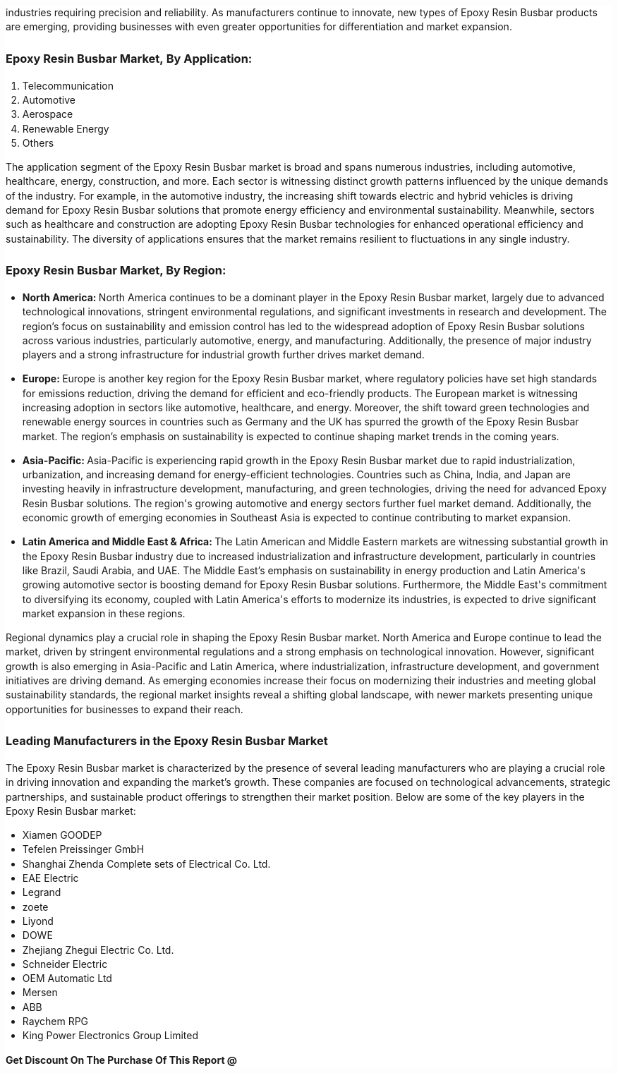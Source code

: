 industries requiring precision and reliability. As manufacturers continue to innovate, new types of Epoxy Resin Busbar products are emerging, providing businesses with even greater opportunities for differentiation and market expansion.</p><h3>Epoxy Resin Busbar Market,&nbsp;By Application:</h3><ol><li>Telecommunication<li> Automotive<li> Aerospace<li> Renewable Energy<li> Others</li></ol><p>The application segment of the Epoxy Resin Busbar market is broad and spans numerous industries, including automotive, healthcare, energy, construction, and more. Each sector is witnessing distinct growth patterns influenced by the unique demands of the industry. For example, in the automotive industry, the increasing shift towards electric and hybrid vehicles is driving demand for Epoxy Resin Busbar solutions that promote energy efficiency and environmental sustainability. Meanwhile, sectors such as healthcare and construction are adopting Epoxy Resin Busbar technologies for enhanced operational efficiency and sustainability. The diversity of applications ensures that the market remains resilient to fluctuations in any single industry.</p><h3>Epoxy Resin Busbar Market, By Region:</h3><ul><li><p><strong>North America:&nbsp;</strong>North America continues to be a dominant player in the Epoxy Resin Busbar market, largely due to advanced technological innovations, stringent environmental regulations, and significant investments in research and development. The region&rsquo;s focus on sustainability and emission control has led to the widespread adoption of Epoxy Resin Busbar solutions across various industries, particularly automotive, energy, and manufacturing. Additionally, the presence of major industry players and a strong infrastructure for industrial growth further drives market demand.</p></li><li><p><strong><strong>Europe:&nbsp;</strong></strong>Europe is another key region for the Epoxy Resin Busbar market, where regulatory policies have set high standards for emissions reduction, driving the demand for efficient and eco-friendly products. The European market is witnessing increasing adoption in sectors like automotive, healthcare, and energy. Moreover, the shift toward green technologies and renewable energy sources in countries such as Germany and the UK has spurred the growth of the Epoxy Resin Busbar market. The region&rsquo;s emphasis on sustainability is expected to continue shaping market trends in the coming years.</p></li><li><p><strong><strong>Asia-Pacific:&nbsp;</strong></strong>Asia-Pacific is experiencing rapid growth in the Epoxy Resin Busbar market due to rapid industrialization, urbanization, and increasing demand for energy-efficient technologies. Countries such as China, India, and Japan are investing heavily in infrastructure development, manufacturing, and green technologies, driving the need for advanced Epoxy Resin Busbar solutions. The region's growing automotive and energy sectors further fuel market demand. Additionally, the economic growth of emerging economies in Southeast Asia is expected to continue contributing to market expansion.</p></li><li><p><strong><strong>Latin America and Middle East &amp; Africa:&nbsp;</strong></strong>The Latin American and Middle Eastern markets are witnessing substantial growth in the Epoxy Resin Busbar industry due to increased industrialization and infrastructure development, particularly in countries like Brazil, Saudi Arabia, and UAE. The Middle East&rsquo;s emphasis on sustainability in energy production and Latin America's growing automotive sector is boosting demand for Epoxy Resin Busbar solutions. Furthermore, the Middle East's commitment to diversifying its economy, coupled with Latin America's efforts to modernize its industries, is expected to drive significant market expansion in these regions.</p></li></ul><p>Regional dynamics play a crucial role in shaping the Epoxy Resin Busbar market. North America and Europe continue to lead the market, driven by stringent environmental regulations and a strong emphasis on technological innovation. However, significant growth is also emerging in Asia-Pacific and Latin America, where industrialization, infrastructure development, and government initiatives are driving demand. As emerging economies increase their focus on modernizing their industries and meeting global sustainability standards, the regional market insights reveal a shifting global landscape, with newer markets presenting unique opportunities for businesses to expand their reach.</p><h3><strong>Leading Manufacturers in the Epoxy Resin Busbar Market</strong></h3><p>The Epoxy Resin Busbar market is characterized by the presence of several leading manufacturers who are playing a crucial role in driving innovation and expanding the market&rsquo;s growth. These companies are focused on technological advancements, strategic partnerships, and sustainable product offerings to strengthen their market position. Below are some of the key players in the Epoxy Resin Busbar market:</p></div><div class="article-main__content" data-test-id="publishing-text-block"><ul><li><span class="">Xiamen GOODEP<li>Tefelen Preissinger GmbH<li>Shanghai Zhenda Complete sets of Electrical Co. Ltd.<li>EAE Electric<li>Legrand<li>zoete<li>Liyond<li>DOWE<li>Zhejiang Zhegui Electric Co. Ltd.<li>Schneider Electric<li>OEM Automatic Ltd<li>Mersen<li>ABB<li>Raychem RPG<li>King Power Electronics Group Limited</span></li></ul></div><div class="article-main__content" data-test-id="publishing-text-block"><p><span class="font-[700]"><strong>Get Discount On The Purchase Of This Report @</strong>